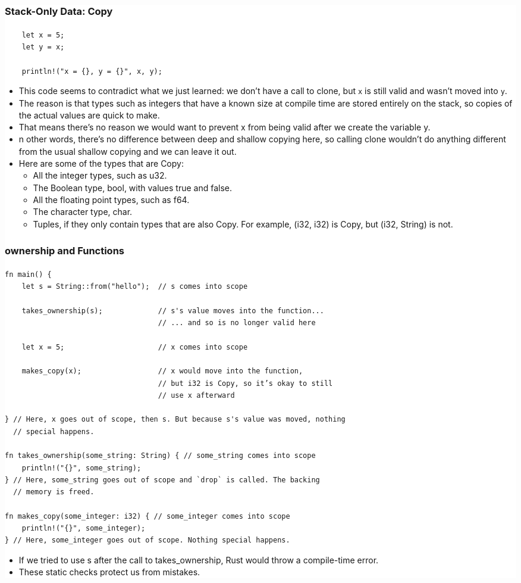 ### Stack-Only Data: Copy
```
    let x = 5;
    let y = x;

    println!("x = {}, y = {}", x, y);
```
* This code seems to contradict what we just learned: we don’t have a call to clone, but `x` is still valid and wasn’t moved into `y`.
* The reason is that types such as integers that have a known size at compile time are stored entirely on the stack, so copies of the actual values are quick to make. 
* That means there’s no reason we would want to prevent x from being valid after we create the variable y.
* n other words, there’s no difference between deep and shallow copying here, so calling clone wouldn’t do anything different from the usual shallow copying and we can leave it out.
* Here are some of the types that are Copy:
  * All the integer types, such as u32.
  * The Boolean type, bool, with values true and false.
  * All the floating point types, such as f64.
  * The character type, char.
  * Tuples, if they only contain types that are also Copy. For example, (i32, i32) is Copy, but (i32, String) is not.
  
### ownership and Functions
```
fn main() {
    let s = String::from("hello");  // s comes into scope

    takes_ownership(s);             // s's value moves into the function...
                                    // ... and so is no longer valid here

    let x = 5;                      // x comes into scope

    makes_copy(x);                  // x would move into the function,
                                    // but i32 is Copy, so it’s okay to still
                                    // use x afterward

} // Here, x goes out of scope, then s. But because s's value was moved, nothing
  // special happens.

fn takes_ownership(some_string: String) { // some_string comes into scope
    println!("{}", some_string);
} // Here, some_string goes out of scope and `drop` is called. The backing
  // memory is freed.

fn makes_copy(some_integer: i32) { // some_integer comes into scope
    println!("{}", some_integer);
} // Here, some_integer goes out of scope. Nothing special happens.
```
* If we tried to use s after the call to takes_ownership, Rust would throw a compile-time error.
* These static checks protect us from mistakes.
